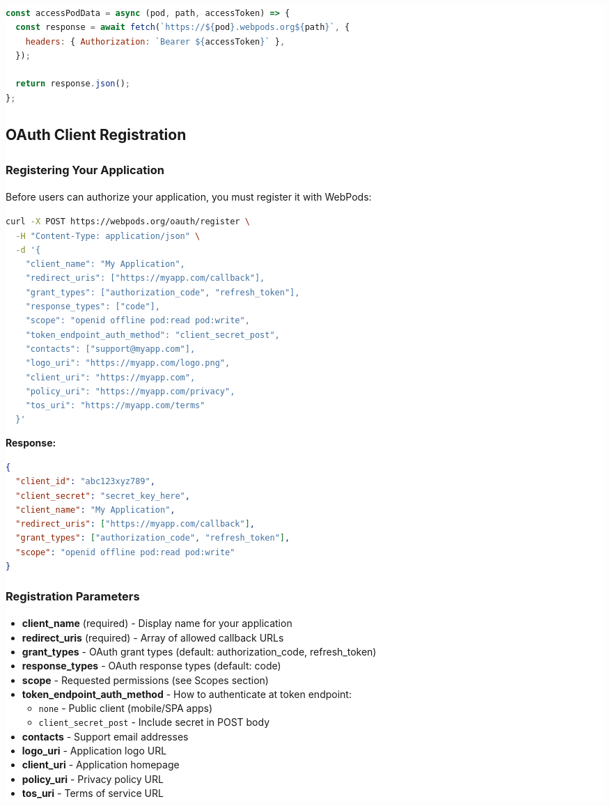 ```javascript
const accessPodData = async (pod, path, accessToken) => {
  const response = await fetch(`https://${pod}.webpods.org${path}`, {
    headers: { Authorization: `Bearer ${accessToken}` },
  });

  return response.json();
};
```

## OAuth Client Registration

### Registering Your Application

Before users can authorize your application, you must register it with WebPods:

```bash
curl -X POST https://webpods.org/oauth/register \
  -H "Content-Type: application/json" \
  -d '{
    "client_name": "My Application",
    "redirect_uris": ["https://myapp.com/callback"],
    "grant_types": ["authorization_code", "refresh_token"],
    "response_types": ["code"],
    "scope": "openid offline pod:read pod:write",
    "token_endpoint_auth_method": "client_secret_post",
    "contacts": ["support@myapp.com"],
    "logo_uri": "https://myapp.com/logo.png",
    "client_uri": "https://myapp.com",
    "policy_uri": "https://myapp.com/privacy",
    "tos_uri": "https://myapp.com/terms"
  }'
```

**Response:**

```json
{
  "client_id": "abc123xyz789",
  "client_secret": "secret_key_here",
  "client_name": "My Application",
  "redirect_uris": ["https://myapp.com/callback"],
  "grant_types": ["authorization_code", "refresh_token"],
  "scope": "openid offline pod:read pod:write"
}
```

### Registration Parameters

- **client_name** (required) - Display name for your application
- **redirect_uris** (required) - Array of allowed callback URLs
- **grant_types** - OAuth grant types (default: authorization_code, refresh_token)
- **response_types** - OAuth response types (default: code)
- **scope** - Requested permissions (see Scopes section)
- **token_endpoint_auth_method** - How to authenticate at token endpoint:
  - `none` - Public client (mobile/SPA apps)
  - `client_secret_post` - Include secret in POST body
- **contacts** - Support email addresses
- **logo_uri** - Application logo URL
- **client_uri** - Application homepage
- **policy_uri** - Privacy policy URL
- **tos_uri** - Terms of service URL
